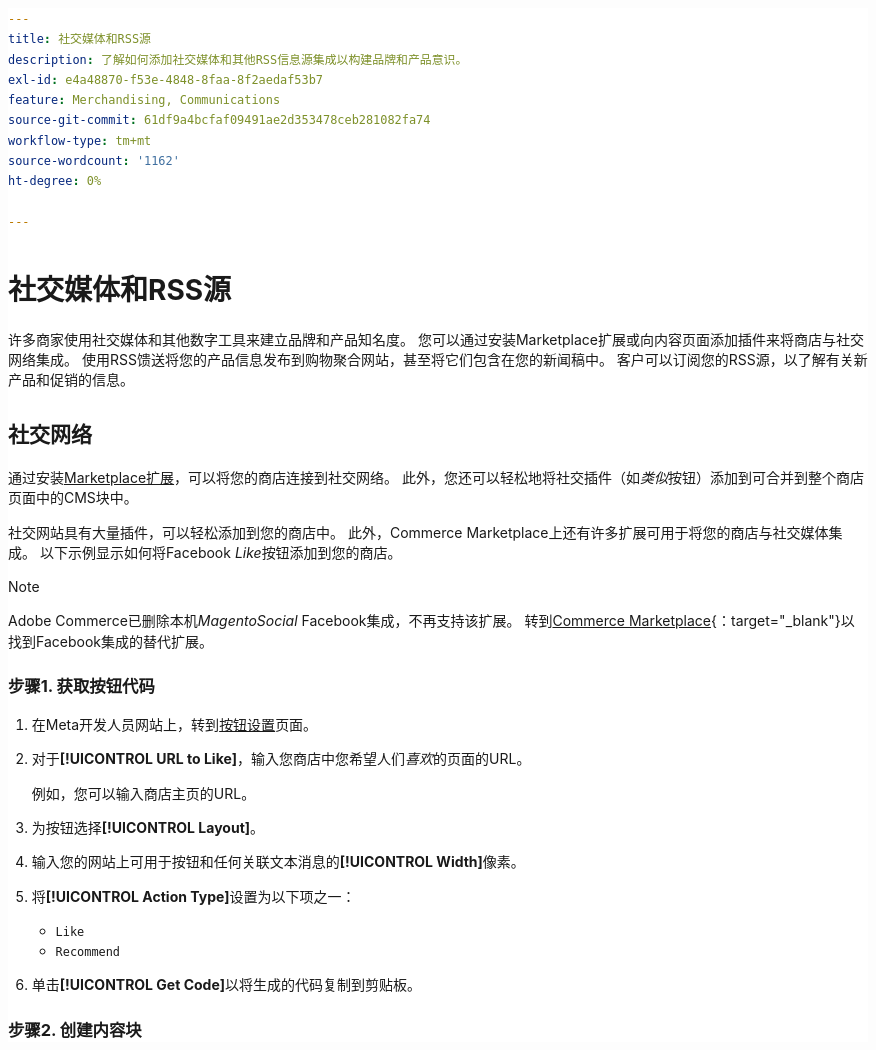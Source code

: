 ```yaml
---
title: 社交媒体和RSS源
description: 了解如何添加社交媒体和其他RSS信息源集成以构建品牌和产品意识。
exl-id: e4a48870-f53e-4848-8faa-8f2aedaf53b7
feature: Merchandising, Communications
source-git-commit: 61df9a4bcfaf09491ae2d353478ceb281082fa74
workflow-type: tm+mt
source-wordcount: '1162'
ht-degree: 0%

---
```


# 社交媒体和RSS源

许多商家使用社交媒体和其他数字工具来建立品牌和产品知名度。 您可以通过安装Marketplace扩展或向内容页面添加插件来将商店与社交网络集成。 使用RSS馈送将您的产品信息发布到购物聚合网站，甚至将它们包含在您的新闻稿中。 客户可以订阅您的RSS源，以了解有关新产品和促销的信息。

## 社交网络

通过安装[Marketplace扩展](../getting-started/commerce-marketplace.md)，可以将您的商店连接到社交网络。 此外，您还可以轻松地将社交插件（如&#x200B;_类似_&#x200B;按钮）添加到可合并到整个商店页面中的CMS块中。

社交网站具有大量插件，可以轻松添加到您的商店中。 此外，Commerce Marketplace上还有许多扩展可用于将您的商店与社交媒体集成。 以下示例显示如何将Facebook _Like_&#x200B;按钮添加到您的商店。

>[!NOTE]
>
>Adobe Commerce已删除本机&#x200B;_MagentoSocial_ Facebook集成，不再支持该扩展。 转到[Commerce Marketplace](https://marketplace.magento.com/catalogsearch/result/?q=Facebook){：target=&quot;_blank&quot;}以找到Facebook集成的替代扩展。

### 步骤1. 获取按钮代码

1. 在Meta开发人员网站上，转到[按钮设置](https://developers.facebook.com/docs/plugins/like-button)页面。

1. 对于&#x200B;**[!UICONTROL URL to Like]**，输入您商店中您希望人们&#x200B;_喜欢_&#x200B;的页面的URL。

   例如，您可以输入商店主页的URL。

1. 为按钮选择&#x200B;**[!UICONTROL Layout]**。

1. 输入您的网站上可用于按钮和任何关联文本消息的&#x200B;**[!UICONTROL Width]**&#x200B;像素。

1. 将&#x200B;**[!UICONTROL Action Type]**&#x200B;设置为以下项之一：

   - `Like`
   - `Recommend`

1. 单击&#x200B;**[!UICONTROL Get Code]**&#x200B;以将生成的代码复制到剪贴板。

### 步骤2. 创建内容块
